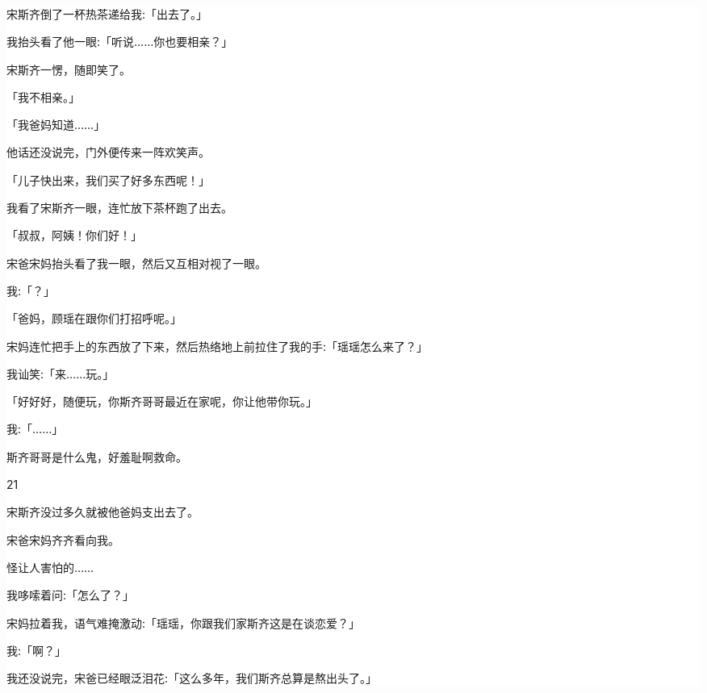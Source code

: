 宋斯齐倒了一杯热茶递给我:「出去了。」


我抬头看了他一眼:「听说……你也要相亲？」


宋斯齐一愣，随即笑了。


「我不相亲。」


「我爸妈知道……」


他话还没说完，门外便传来一阵欢笑声。


「儿子快出来，我们买了好多东西呢！」


我看了宋斯齐一眼，连忙放下茶杯跑了出去。


「叔叔，阿姨！你们好！」


宋爸宋妈抬头看了我一眼，然后又互相对视了一眼。


我:「？」


「爸妈，顾瑶在跟你们打招呼呢。」


宋妈连忙把手上的东西放了下来，然后热络地上前拉住了我的手:「瑶瑶怎么来了？」


我讪笑:「来……玩。」


「好好好，随便玩，你斯齐哥哥最近在家呢，你让他带你玩。」


我:「……」


斯齐哥哥是什么鬼，好羞耻啊救命。


21


宋斯齐没过多久就被他爸妈支出去了。


宋爸宋妈齐齐看向我。


怪让人害怕的……


我哆嗦着问:「怎么了？」


宋妈拉着我，语气难掩激动:「瑶瑶，你跟我们家斯齐这是在谈恋爱？」


我:「啊？」


我还没说完，宋爸已经眼泛泪花:「这么多年，我们斯齐总算是熬出头了。」
